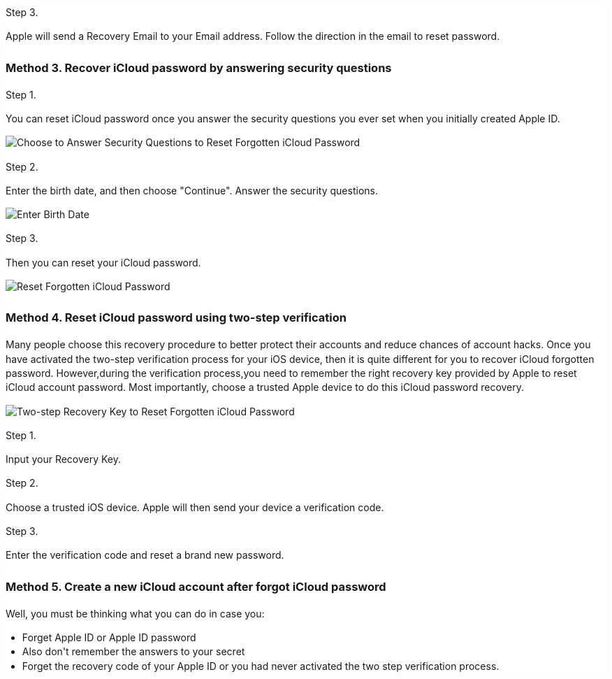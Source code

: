 Step 3.

 Apple will send a Recovery Email to your Email address. Follow the direction in the email to reset password.

### Method 3\. Recover iCloud password by answering security questions

Step 1.

 You can reset iCloud password once you answer the security questions you ever set when you initially created Apple ID.

![Choose to Answer Security Questions to Reset Forgotten iCloud Password](https://www.aiseesoft.com/images/resource/apple-id/answer-security-questions.jpg)

Step 2.

 Enter the birth date, and then choose "Continue". Answer the security questions.

![Enter Birth Date](https://www.aiseesoft.com/images/resource/apple-id/enter-birth-date.jpg)

Step 3.

Then you can reset your iCloud password.

![Reset Forgotten iCloud Password](https://www.aiseesoft.com/images/resource/apple-id/reset-apple-id-password-from-apple-site.jpg)

### Method 4\. Reset iCloud password using two-step verification

 Many people choose this recovery procedure to better protect their accounts and reduce chances of account hacks. Once you have activated the two-step verification process for your iOS device, then it is quite different for you to recover iCloud forgotten password. However,during the verification process,you need to remember the right recovery key provided by Apple to reset iCloud account password. Most importantly, choose a trusted Apple device to do this iCloud password recovery.

![Two-step Recovery Key to Reset Forgotten iCloud Password](https://www.aiseesoft.com/images/resource/apple-id/two-step-recover-key-reset-icloud-password.jpg)

Step 1.

Input your Recovery Key.

Step 2.

 Choose a trusted iOS device. Apple will then send your device a verification code.

Step 3.

 Enter the verification code and reset a brand new password.

### Method 5\. Create a new iCloud account after forgot iCloud password

Well, you must be thinking what you can do in case you:

* Forget Apple ID or Apple ID password
* Also don't remember the answers to your secret
* Forget the recovery code of your Apple ID or you had never activated the two step verification process.

